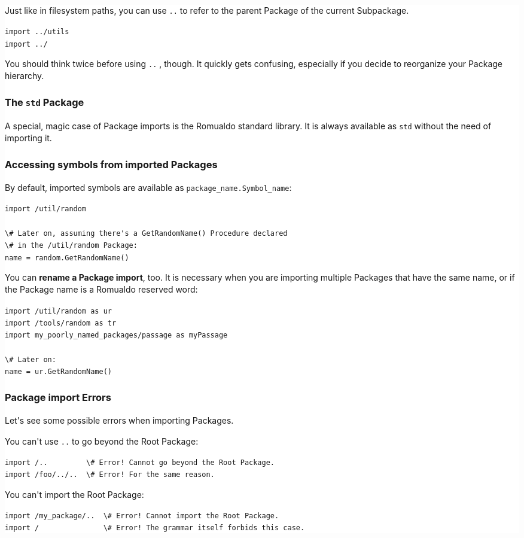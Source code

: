 Just like in filesystem paths, you can use `..` to refer to the parent Package
of the current Subpackage.

```romualdo
import ../utils
import ../
```

You should think twice before using `..` , though. It quickly gets confusing,
especially if you decide to reorganize your Package hierarchy.

### The `std` Package

A special, magic case of Package imports is the Romualdo standard library. It is
always available as `std` without the need of importing it.

### Accessing symbols from imported Packages

By default, imported symbols are available as `package_name.Symbol_name`:

```romualdo
import /util/random

\# Later on, assuming there's a GetRandomName() Procedure declared
\# in the /util/random Package:
name = random.GetRandomName()
```

You can **rename a Package import**, too. It is necessary when you are importing
multiple Packages that have the same name, or if the Package name is a Romualdo
reserved word:

```romualdo
import /util/random as ur
import /tools/random as tr
import my_poorly_named_packages/passage as myPassage

\# Later on:
name = ur.GetRandomName()
```

### Package import Errors

Let's see some possible errors when importing Packages.

You can't use `..` to go beyond the Root Package:

```romualdo
import /..         \# Error! Cannot go beyond the Root Package.
import /foo/../..  \# Error! For the same reason.
```

You can't import the Root Package:

```romualdo
import /my_package/..  \# Error! Cannot import the Root Package.
import /               \# Error! The grammar itself forbids this case.
```
